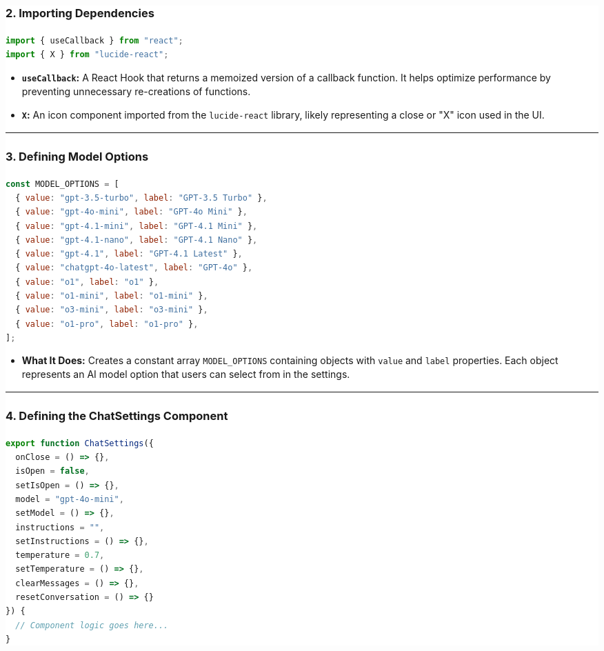### 2. Importing Dependencies

```javascript
import { useCallback } from "react";
import { X } from "lucide-react";
```

- **`useCallback`:** A React Hook that returns a memoized version of a callback function. It helps optimize performance by preventing unnecessary re-creations of functions.

- **`X`:** An icon component imported from the `lucide-react` library, likely representing a close or "X" icon used in the UI.

---

### 3. Defining Model Options

```javascript
const MODEL_OPTIONS = [
  { value: "gpt-3.5-turbo", label: "GPT-3.5 Turbo" },
  { value: "gpt-4o-mini", label: "GPT-4o Mini" },
  { value: "gpt-4.1-mini", label: "GPT-4.1 Mini" },
  { value: "gpt-4.1-nano", label: "GPT-4.1 Nano" },
  { value: "gpt-4.1", label: "GPT-4.1 Latest" },
  { value: "chatgpt-4o-latest", label: "GPT-4o" },
  { value: "o1", label: "o1" },
  { value: "o1-mini", label: "o1-mini" },
  { value: "o3-mini", label: "o3-mini" },
  { value: "o1-pro", label: "o1-pro" },
];
```

- **What It Does:** Creates a constant array `MODEL_OPTIONS` containing objects with `value` and `label` properties. Each object represents an AI model option that users can select from in the settings.

---

### 4. Defining the ChatSettings Component

```javascript
export function ChatSettings({ 
  onClose = () => {},           
  isOpen = false,               
  setIsOpen = () => {},         
  model = "gpt-4o-mini",        
  setModel = () => {},          
  instructions = "",            
  setInstructions = () => {},   
  temperature = 0.7,            
  setTemperature = () => {},    
  clearMessages = () => {},     
  resetConversation = () => {}  
}) {
  // Component logic goes here...
}
```
